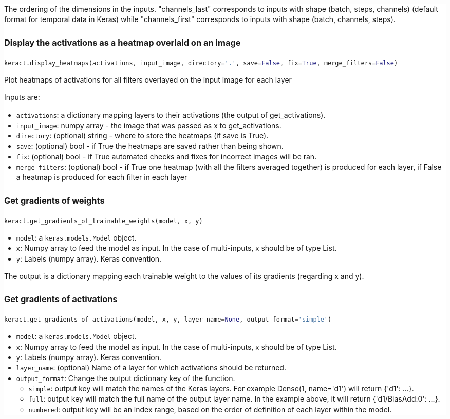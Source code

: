 The ordering of the dimensions in the inputs. "channels_last" corresponds to inputs with shape (batch, steps, channels) (default format for temporal data in Keras) while "channels_first" corresponds to inputs with shape (batch, channels, steps).

### Display the activations as a heatmap overlaid on an image

```python
keract.display_heatmaps(activations, input_image, directory='.', save=False, fix=True, merge_filters=False)
```

Plot heatmaps of activations for all filters overlayed on the input image for each layer

Inputs are:
- `activations`: a dictionary mapping layers to their activations (the output of get_activations).
- `input_image`:  numpy array - the image that was passed as x to get_activations.
- `directory`: (optional) string - where to store the heatmaps (if save is True).
- `save`: (optional) bool - if True the heatmaps are saved rather than being shown.
- `fix`: (optional) bool - if True automated checks and fixes for incorrect images will be ran.
- `merge_filters`: (optional) bool - if True one heatmap (with all the filters averaged together) is produced for each layer, if False a heatmap is produced for each filter in each layer

### Get gradients of weights

```python
keract.get_gradients_of_trainable_weights(model, x, y)
```

- `model`: a `keras.models.Model` object.
- `x`: Numpy array to feed the model as input. In the case of multi-inputs, `x` should be of type List.
- `y`: Labels (numpy array). Keras convention.

The output is a dictionary mapping each trainable weight to the values of its gradients (regarding x and y).

### Get gradients of activations

```python
keract.get_gradients_of_activations(model, x, y, layer_name=None, output_format='simple')
```

- `model`: a `keras.models.Model` object.
- `x`: Numpy array to feed the model as input. In the case of multi-inputs, `x` should be of type List.
- `y`: Labels (numpy array). Keras convention.
- `layer_name`: (optional) Name of a layer for which activations should be returned.
- `output_format`: Change the output dictionary key of the function.
   - `simple`: output key will match the names of the Keras layers. For example Dense(1, name='d1') will
    return {'d1': ...}.
   - `full`: output key will match the full name of the output layer name. In the example above, it will
    return {'d1/BiasAdd:0': ...}.
   - `numbered`: output key will be an index range, based on the order of definition of each layer within the model.
